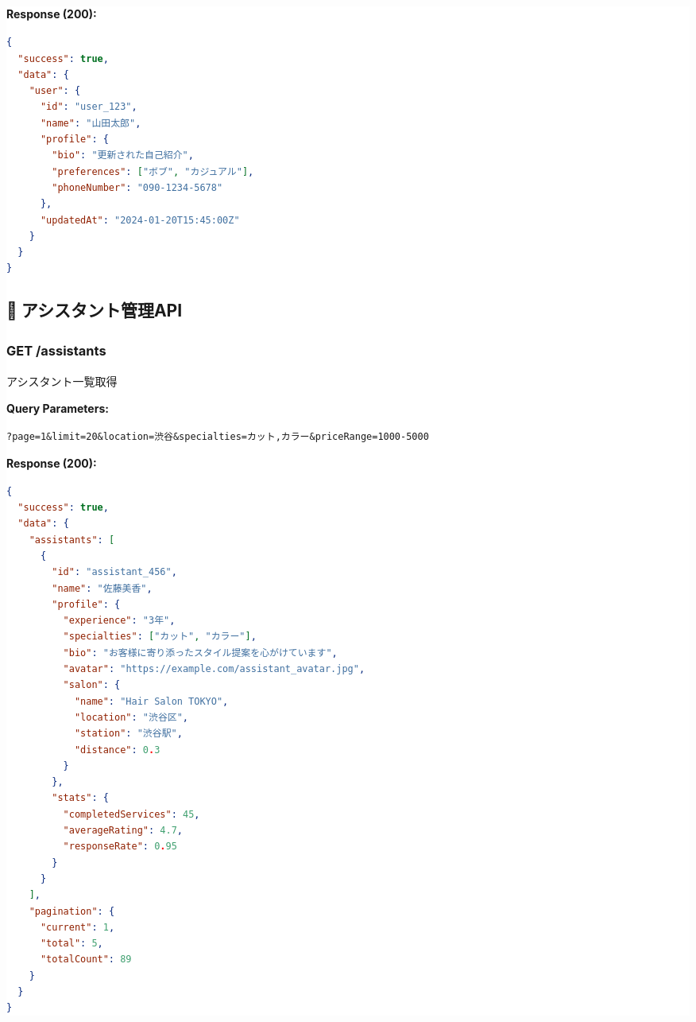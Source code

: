 **Response (200):**
```json
{
  "success": true,
  "data": {
    "user": {
      "id": "user_123",
      "name": "山田太郎",
      "profile": {
        "bio": "更新された自己紹介",
        "preferences": ["ボブ", "カジュアル"],
        "phoneNumber": "090-1234-5678"
      },
      "updatedAt": "2024-01-20T15:45:00Z"
    }
  }
}
```

## 🎨 アシスタント管理API

### GET /assistants
アシスタント一覧取得

**Query Parameters:**
```
?page=1&limit=20&location=渋谷&specialties=カット,カラー&priceRange=1000-5000
```

**Response (200):**
```json
{
  "success": true,
  "data": {
    "assistants": [
      {
        "id": "assistant_456",
        "name": "佐藤美香",
        "profile": {
          "experience": "3年",
          "specialties": ["カット", "カラー"],
          "bio": "お客様に寄り添ったスタイル提案を心がけています",
          "avatar": "https://example.com/assistant_avatar.jpg",
          "salon": {
            "name": "Hair Salon TOKYO",
            "location": "渋谷区",
            "station": "渋谷駅",
            "distance": 0.3
          }
        },
        "stats": {
          "completedServices": 45,
          "averageRating": 4.7,
          "responseRate": 0.95
        }
      }
    ],
    "pagination": {
      "current": 1,
      "total": 5,
      "totalCount": 89
    }
  }
}
```